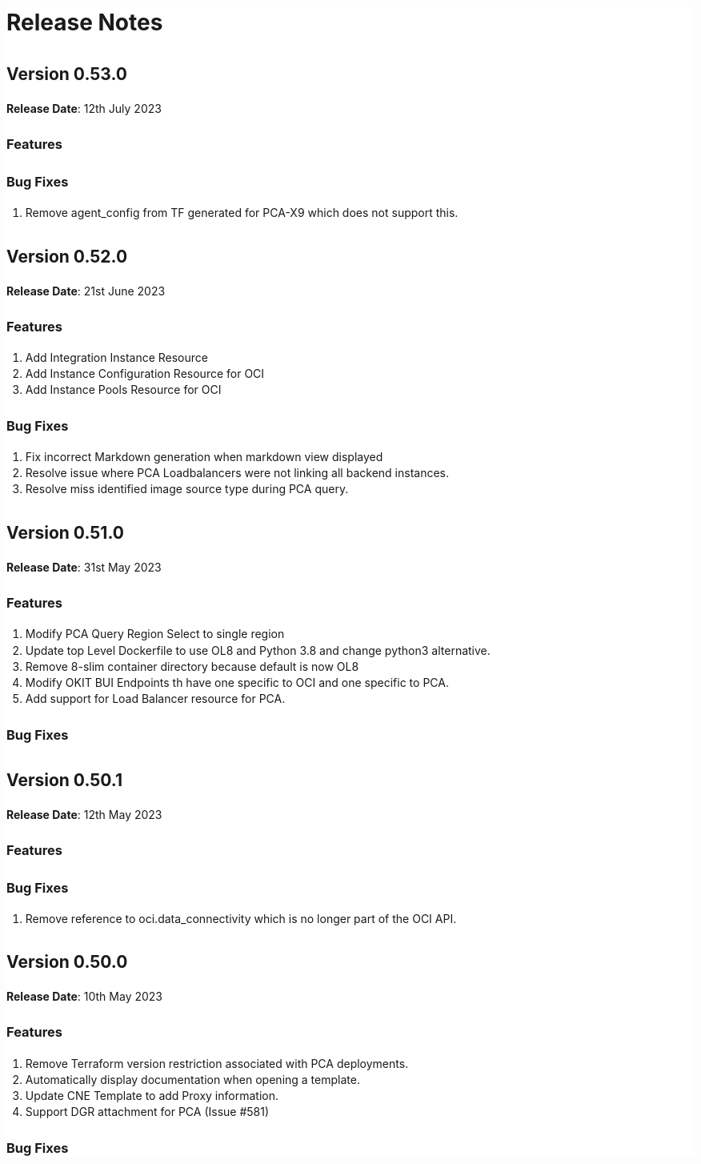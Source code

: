 # Release Notes


## Version 0.53.0
**Release Date**: 12th July 2023
### Features
### Bug Fixes
1. Remove agent_config from TF generated for PCA-X9 which does not support this.


## Version 0.52.0
**Release Date**: 21st June 2023
### Features
1. Add Integration Instance Resource
2. Add Instance Configuration Resource for OCI
3. Add Instance Pools Resource for OCI
### Bug Fixes
1. Fix incorrect Markdown generation when markdown view displayed
2. Resolve issue where PCA Loadbalancers were not linking all backend instances.
3. Resolve miss identified image source type during PCA query.


## Version 0.51.0
**Release Date**: 31st May 2023
### Features
1. Modify PCA Query Region Select to single region
2. Update top Level Dockerfile to use OL8 and Python 3.8 and change python3 alternative.
3. Remove 8-slim container directory because default is now OL8
4. Modify OKIT BUI Endpoints th have one specific to OCI and one specific to PCA.
5. Add support for Load Balancer resource for PCA.
### Bug Fixes


## Version 0.50.1
**Release Date**: 12th May 2023
### Features
### Bug Fixes
1. Remove reference to oci.data_connectivity which is no longer part of the OCI API.


## Version 0.50.0
**Release Date**: 10th May 2023
### Features
1. Remove Terraform version restriction associated with PCA deployments.
2. Automatically display documentation when opening a template.
3. Update CNE Template to add Proxy information.
4. Support DGR attachment for PCA (Issue #581)
### Bug Fixes
